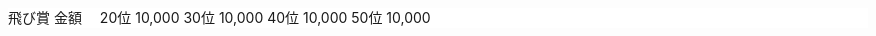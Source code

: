 <th>
飛び賞
</th>

<th>
金額　
</th>

</tr>

</thead>

<tbody>

<tr>

<td>
20位
</td>

<td>
10,000
</td>

</tr>

<tr>

<td>
30位
</td>

<td>
10,000
</td>

</tr>

<tr>

<td>
40位
</td>

<td>
10,000
</td>

</tr>

<tr>

<td>
50位
</td>

<td>
10,000
</td>
